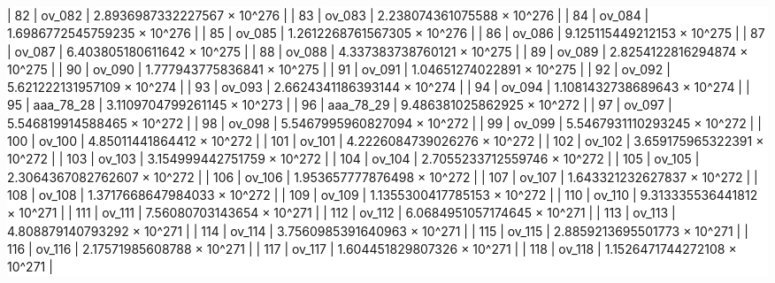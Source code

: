 | 82 | ov_082 | 2.8936987332227567 × 10^276 |
| 83 | ov_083 | 2.238074361075588 × 10^276 |
| 84 | ov_084 | 1.6986772545759235 × 10^276 |
| 85 | ov_085 | 1.2612268761567305 × 10^276 |
| 86 | ov_086 | 9.125115449212153 × 10^275 |
| 87 | ov_087 | 6.403805180611642 × 10^275 |
| 88 | ov_088 | 4.337383738760121 × 10^275 |
| 89 | ov_089 | 2.8254122816294874 × 10^275 |
| 90 | ov_090 | 1.777943775836841 × 10^275 |
| 91 | ov_091 | 1.04651274022891 × 10^275 |
| 92 | ov_092 | 5.621222131957109 × 10^274 |
| 93 | ov_093 | 2.6624341186393144 × 10^274 |
| 94 | ov_094 | 1.1081432738689643 × 10^274 |
| 95 | aaa_78_28 | 3.1109704799261145 × 10^273 |
| 96 | aaa_78_29 | 9.486381025862925 × 10^272 |
| 97 | ov_097 | 5.546819914588465 × 10^272 |
| 98 | ov_098 | 5.5467995960827094 × 10^272 |
| 99 | ov_099 | 5.5467931110293245 × 10^272 |
| 100 | ov_100 | 4.85011441864412 × 10^272 |
| 101 | ov_101 | 4.2226084739026276 × 10^272 |
| 102 | ov_102 | 3.659175965322391 × 10^272 |
| 103 | ov_103 | 3.154999442751759 × 10^272 |
| 104 | ov_104 | 2.7055233712559746 × 10^272 |
| 105 | ov_105 | 2.3064367082762607 × 10^272 |
| 106 | ov_106 | 1.953657777876498 × 10^272 |
| 107 | ov_107 | 1.643321232627837 × 10^272 |
| 108 | ov_108 | 1.3717668647984033 × 10^272 |
| 109 | ov_109 | 1.1355300417785153 × 10^272 |
| 110 | ov_110 | 9.313335536441812 × 10^271 |
| 111 | ov_111 | 7.56080703143654 × 10^271 |
| 112 | ov_112 | 6.0684951057174645 × 10^271 |
| 113 | ov_113 | 4.808879140793292 × 10^271 |
| 114 | ov_114 | 3.7560985391640963 × 10^271 |
| 115 | ov_115 | 2.8859213695501773 × 10^271 |
| 116 | ov_116 | 2.17571985608788 × 10^271 |
| 117 | ov_117 | 1.604451829807326 × 10^271 |
| 118 | ov_118 | 1.1526471744272108 × 10^271 |